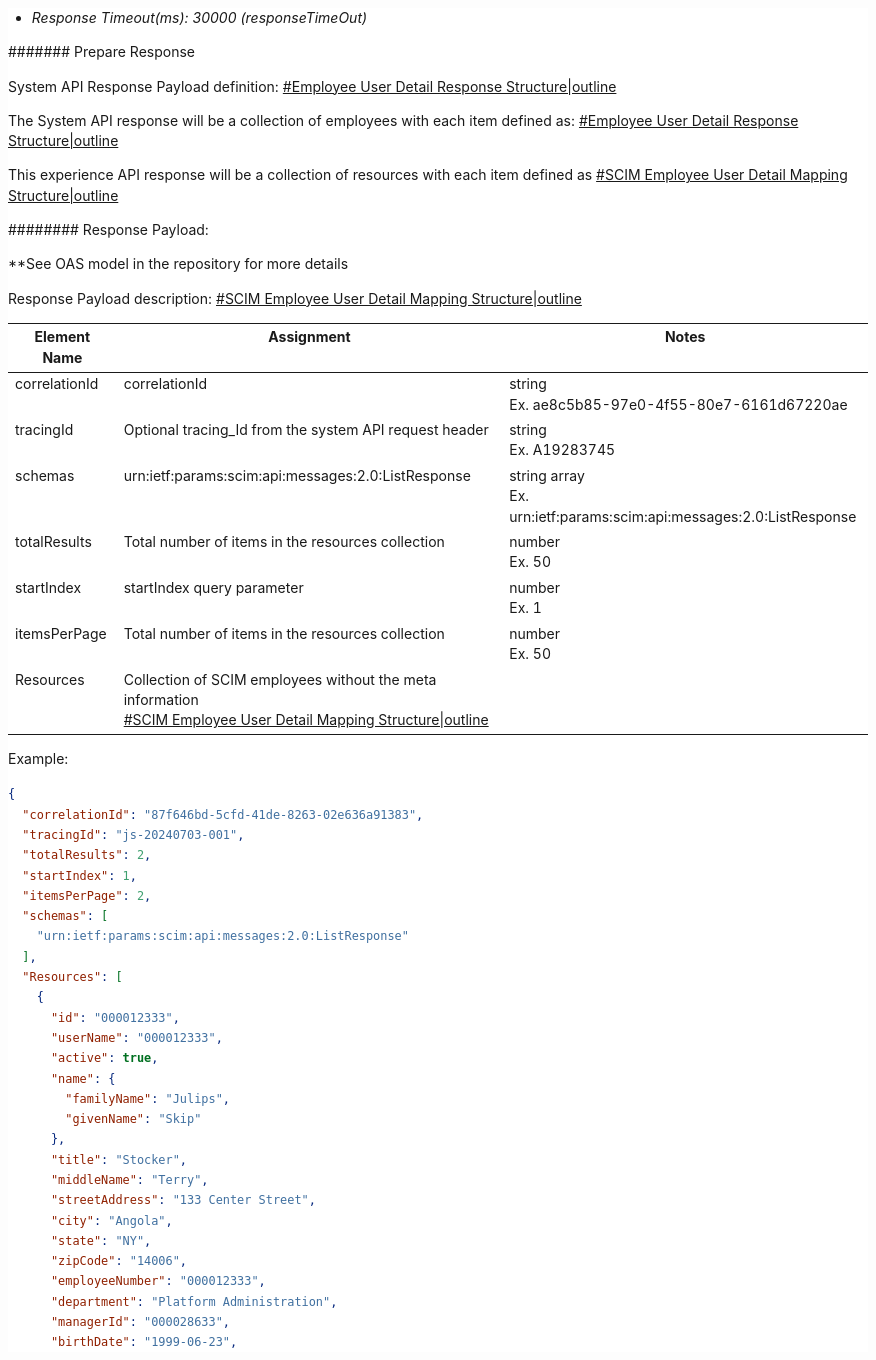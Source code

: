 - *Response Timeout(ms): 30000 (responseTimeOut)*

####### Prepare Response 

System API Response Payload definition: [\#Employee User Detail Response
Structure\|outline](#employee-ods-system-api-user-detail-response-structure)

The System API response will be a collection of employees with each item
defined as: [\#Employee User Detail Response
Structure\|outline](#employee-ods-system-api-user-detail-response-structure)

This experience API response will be a collection of resources with each
item defined as [\#SCIM Employee User Detail Mapping
Structure\|outline](#scim-user-response-detail-mapping-structure)

######## Response Payload: 

\*\*See OAS model in the repository for more details

Response Payload description: [\#SCIM Employee User Detail Mapping
Structure\|outline](#scim-user-response-detail-mapping-structure)

| Element Name | Assignment | Notes |
| ------------ | ---------- | ----- |
| correlationId | correlationId | string<br>Ex. ae8c5b85-97e0-4f55-80e7-6161d67220ae |
| tracingId | Optional tracing_Id from the system API request header | string<br>Ex. A19283745 |
| schemas | urn:ietf:params:scim:api:messages:2.0:ListResponse | string array<br>Ex. urn:ietf:params:scim:api:messages:2.0:ListResponse |
| totalResults | Total number of items in the resources collection | number<br>Ex. 50 |
| startIndex | startIndex query parameter | number<br>Ex. 1 |
| itemsPerPage | Total number of items in the resources collection | number<br>Ex. 50 |
| Resources | Collection of SCIM employees without the meta information<br>[#SCIM Employee User Detail Mapping Structure\|outline](#scim-user-response-detail-mapping-structure) | |

Example:

```json
{
  "correlationId": "87f646bd-5cfd-41de-8263-02e636a91383",
  "tracingId": "js-20240703-001",
  "totalResults": 2,
  "startIndex": 1,
  "itemsPerPage": 2,
  "schemas": [
    "urn:ietf:params:scim:api:messages:2.0:ListResponse"
  ],
  "Resources": [
    {
      "id": "000012333",
      "userName": "000012333",
      "active": true,
      "name": {
        "familyName": "Julips",
        "givenName": "Skip"
      },
      "title": "Stocker",
      "middleName": "Terry",
      "streetAddress": "133 Center Street",
      "city": "Angola",
      "state": "NY",
      "zipCode": "14006",
      "employeeNumber": "000012333",
      "department": "Platform Administration",
      "managerId": "000028633",
      "birthDate": "1999-06-23",
```